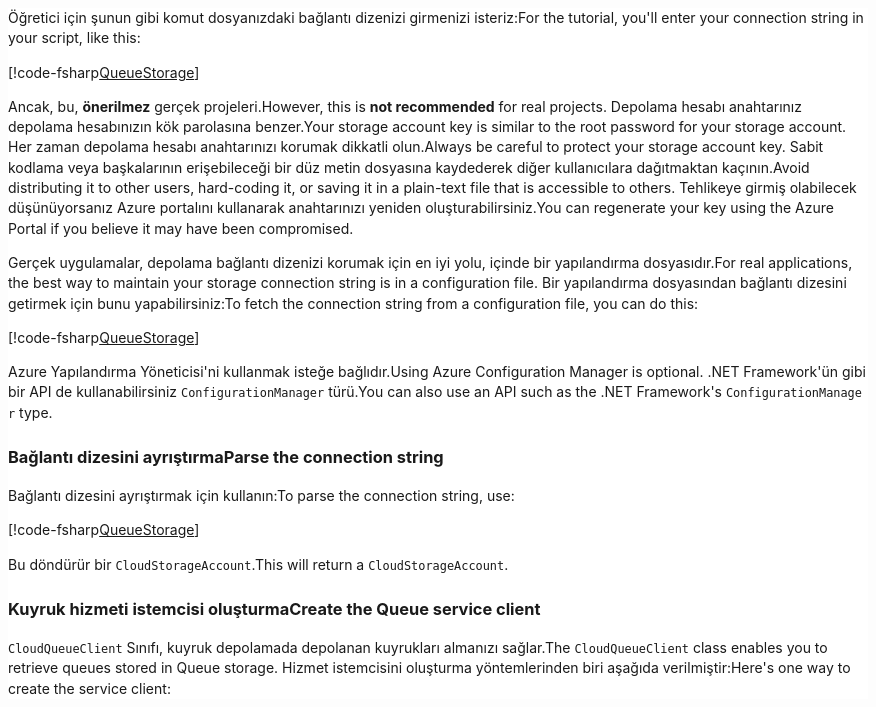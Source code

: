 <span data-ttu-id="cc6ec-125">Öğretici için şunun gibi komut dosyanızdaki bağlantı dizenizi girmenizi isteriz:</span><span class="sxs-lookup"><span data-stu-id="cc6ec-125">For the tutorial, you'll enter your connection string in your script, like this:</span></span>

[!code-fsharp[QueueStorage](../../../samples/snippets/fsharp/azure/queue-storage.fsx#L9-L9)]

<span data-ttu-id="cc6ec-126">Ancak, bu, **önerilmez** gerçek projeleri.</span><span class="sxs-lookup"><span data-stu-id="cc6ec-126">However, this is **not recommended** for real projects.</span></span> <span data-ttu-id="cc6ec-127">Depolama hesabı anahtarınız depolama hesabınızın kök parolasına benzer.</span><span class="sxs-lookup"><span data-stu-id="cc6ec-127">Your storage account key is similar to the root password for your storage account.</span></span> <span data-ttu-id="cc6ec-128">Her zaman depolama hesabı anahtarınızı korumak dikkatli olun.</span><span class="sxs-lookup"><span data-stu-id="cc6ec-128">Always be careful to protect your storage account key.</span></span> <span data-ttu-id="cc6ec-129">Sabit kodlama veya başkalarının erişebileceği bir düz metin dosyasına kaydederek diğer kullanıcılara dağıtmaktan kaçının.</span><span class="sxs-lookup"><span data-stu-id="cc6ec-129">Avoid distributing it to other users, hard-coding it, or saving it in a plain-text file that is accessible to others.</span></span> <span data-ttu-id="cc6ec-130">Tehlikeye girmiş olabilecek düşünüyorsanız Azure portalını kullanarak anahtarınızı yeniden oluşturabilirsiniz.</span><span class="sxs-lookup"><span data-stu-id="cc6ec-130">You can regenerate your key using the Azure Portal if you believe it may have been compromised.</span></span>

<span data-ttu-id="cc6ec-131">Gerçek uygulamalar, depolama bağlantı dizenizi korumak için en iyi yolu, içinde bir yapılandırma dosyasıdır.</span><span class="sxs-lookup"><span data-stu-id="cc6ec-131">For real applications, the best way to maintain your storage connection string is in a configuration file.</span></span> <span data-ttu-id="cc6ec-132">Bir yapılandırma dosyasından bağlantı dizesini getirmek için bunu yapabilirsiniz:</span><span class="sxs-lookup"><span data-stu-id="cc6ec-132">To fetch the connection string from a configuration file, you can do this:</span></span>

[!code-fsharp[QueueStorage](../../../samples/snippets/fsharp/azure/queue-storage.fsx#L11-L13)]

<span data-ttu-id="cc6ec-133">Azure Yapılandırma Yöneticisi'ni kullanmak isteğe bağlıdır.</span><span class="sxs-lookup"><span data-stu-id="cc6ec-133">Using Azure Configuration Manager is optional.</span></span> <span data-ttu-id="cc6ec-134">.NET Framework'ün gibi bir API de kullanabilirsiniz `ConfigurationManager` türü.</span><span class="sxs-lookup"><span data-stu-id="cc6ec-134">You can also use an API such as the .NET Framework's `ConfigurationManager` type.</span></span>

### <a name="parse-the-connection-string"></a><span data-ttu-id="cc6ec-135">Bağlantı dizesini ayrıştırma</span><span class="sxs-lookup"><span data-stu-id="cc6ec-135">Parse the connection string</span></span>

<span data-ttu-id="cc6ec-136">Bağlantı dizesini ayrıştırmak için kullanın:</span><span class="sxs-lookup"><span data-stu-id="cc6ec-136">To parse the connection string, use:</span></span>

[!code-fsharp[QueueStorage](../../../samples/snippets/fsharp/azure/queue-storage.fsx#L19-L20)]

<span data-ttu-id="cc6ec-137">Bu döndürür bir `CloudStorageAccount`.</span><span class="sxs-lookup"><span data-stu-id="cc6ec-137">This will return a `CloudStorageAccount`.</span></span>

### <a name="create-the-queue-service-client"></a><span data-ttu-id="cc6ec-138">Kuyruk hizmeti istemcisi oluşturma</span><span class="sxs-lookup"><span data-stu-id="cc6ec-138">Create the Queue service client</span></span>

<span data-ttu-id="cc6ec-139">`CloudQueueClient` Sınıfı, kuyruk depolamada depolanan kuyrukları almanızı sağlar.</span><span class="sxs-lookup"><span data-stu-id="cc6ec-139">The `CloudQueueClient` class enables you to retrieve queues stored in Queue storage.</span></span> <span data-ttu-id="cc6ec-140">Hizmet istemcisini oluşturma yöntemlerinden biri aşağıda verilmiştir:</span><span class="sxs-lookup"><span data-stu-id="cc6ec-140">Here's one way to create the service client:</span></span>

